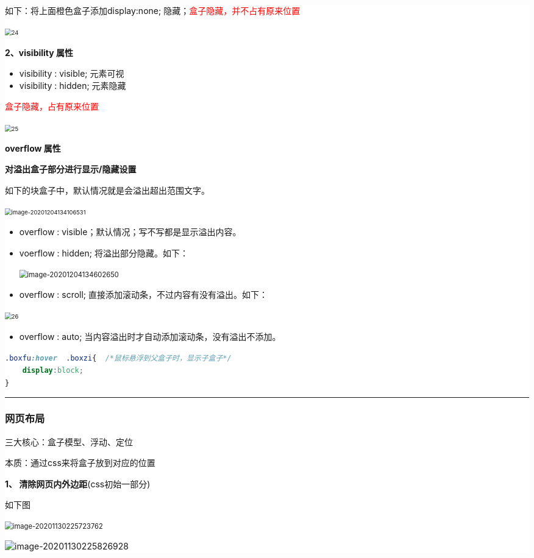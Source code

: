 如下：将上面橙色盒子添加display:none; 隐藏；<font color=red>盒子隐藏，并不占有原来位置</font>

<img src="https://gitee.com/panqiyi/pqimg/raw/master/20201204132523.gif" alt="24" style="zoom:67%;" />



**2、visibility 属性**

- visibility : visible;  元素可视
- visibility : hidden;  元素隐藏

 <font color=red>盒子隐藏，占有原来位置</font>

<img src="https://gitee.com/panqiyi/pqimg/raw/master/20201204133408.gif" alt="25" style="zoom:67%;" />

**overflow 属性**

**对溢出盒子部分进行显示/隐藏设置**

如下的块盒子中，默认情况就是会溢出超出范围文字。

<img src="https://gitee.com/panqiyi/pqimg/raw/master/20201204134106.png" alt="image-20201204134106531" style="zoom:67%;" />

- overflow : visible；默认情况；写不写都是显示溢出内容。

- voerflow : hidden;  将溢出部分隐藏。如下：

  <img src="https://gitee.com/panqiyi/pqimg/raw/master/20201204134602.png" alt="image-20201204134602650" style="zoom: 80%;" />

- overflow : scroll;  直接添加滚动条，不过内容有没有溢出。如下：

<img src="https://gitee.com/panqiyi/pqimg/raw/master/20201204135030.gif" alt="26" style="zoom:67%;" />

- overflow : auto;  当内容溢出时才自动添加滚动条，没有溢出不添加。

```css
.boxfu:hover  .boxzi{  /*鼠标悬浮到父盒子时，显示子盒子*/
    display:block;
}
```



****

### 网页布局

三大核心：盒子模型、浮动、定位

本质：通过css来将盒子放到对应的位置

**1、 清除网页内外边距**(css初始一部分)

如下图

<img src="https://gitee.com/panqiyi/pqimg/raw/master/20201130225723.png" alt="image-20201130225723762" style="zoom: 80%;" />

![image-20201130225826928](https://gitee.com/panqiyi/pqimg/raw/master/20201130225826.png)
